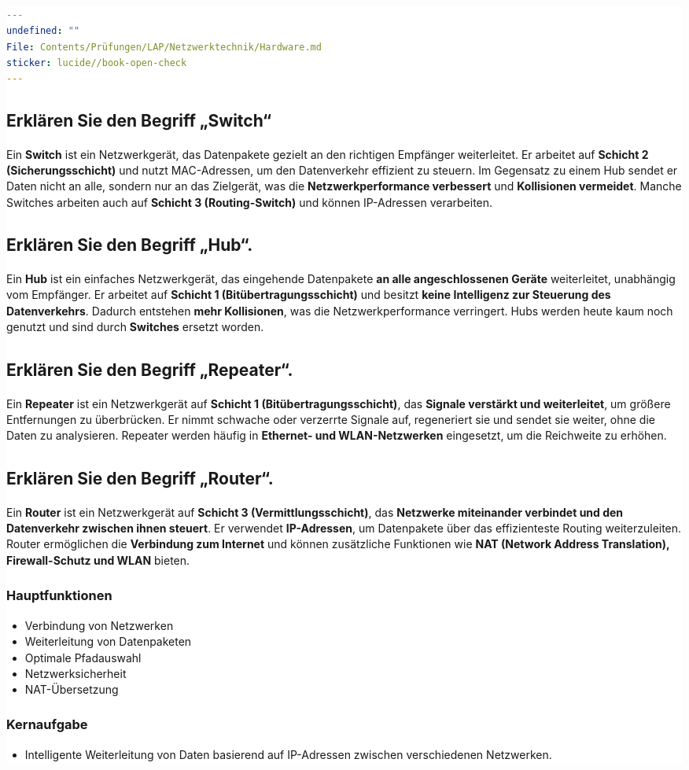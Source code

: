 ```yaml
---
undefined: ""
File: Contents/Prüfungen/LAP/Netzwerktechnik/Hardware.md
sticker: lucide//book-open-check
---
```


## **Erklären Sie den Begriff „Switch“**

Ein **Switch** ist ein Netzwerkgerät, das Datenpakete gezielt an den richtigen Empfänger weiterleitet. Er arbeitet auf **Schicht 2 (Sicherungsschicht)** und nutzt MAC-Adressen, um den Datenverkehr effizient zu steuern. Im Gegensatz zu einem Hub sendet er Daten nicht an alle, sondern nur an das Zielgerät, was die **Netzwerkperformance verbessert** und **Kollisionen vermeidet**. Manche Switches arbeiten auch auf **Schicht 3 (Routing-Switch)** und können IP-Adressen verarbeiten.

## **Erklären Sie den Begriff „Hub“.**

Ein **Hub** ist ein einfaches Netzwerkgerät, das eingehende Datenpakete **an alle angeschlossenen Geräte** weiterleitet, unabhängig vom Empfänger. Er arbeitet auf **Schicht 1 (Bitübertragungsschicht)** und besitzt **keine Intelligenz zur Steuerung des Datenverkehrs**. Dadurch entstehen **mehr Kollisionen**, was die Netzwerkperformance verringert. Hubs werden heute kaum noch genutzt und sind durch **Switches** ersetzt worden.

## **Erklären Sie den Begriff „Repeater“.**

Ein **Repeater** ist ein Netzwerkgerät auf **Schicht 1 (Bitübertragungsschicht)**, das **Signale verstärkt und weiterleitet**, um größere Entfernungen zu überbrücken. Er nimmt schwache oder verzerrte Signale auf, regeneriert sie und sendet sie weiter, ohne die Daten zu analysieren. Repeater werden häufig in **Ethernet- und WLAN-Netzwerken** eingesetzt, um die Reichweite zu erhöhen. 

## **Erklären Sie den Begriff „Router“.**

Ein **Router** ist ein Netzwerkgerät auf **Schicht 3 (Vermittlungsschicht)**, das **Netzwerke miteinander verbindet und den Datenverkehr zwischen ihnen steuert**. Er verwendet **IP-Adressen**, um Datenpakete über das effizienteste Routing weiterzuleiten. Router ermöglichen die **Verbindung zum Internet** und können zusätzliche Funktionen wie **NAT (Network Address Translation), Firewall-Schutz und WLAN** bieten.

### Hauptfunktionen

- Verbindung von Netzwerken
- Weiterleitung von Datenpaketen
- Optimale Pfadauswahl
- Netzwerksicherheit
- NAT-Übersetzung

### Kernaufgabe

- Intelligente Weiterleitung von Daten basierend auf IP-Adressen zwischen verschiedenen Netzwerken.
